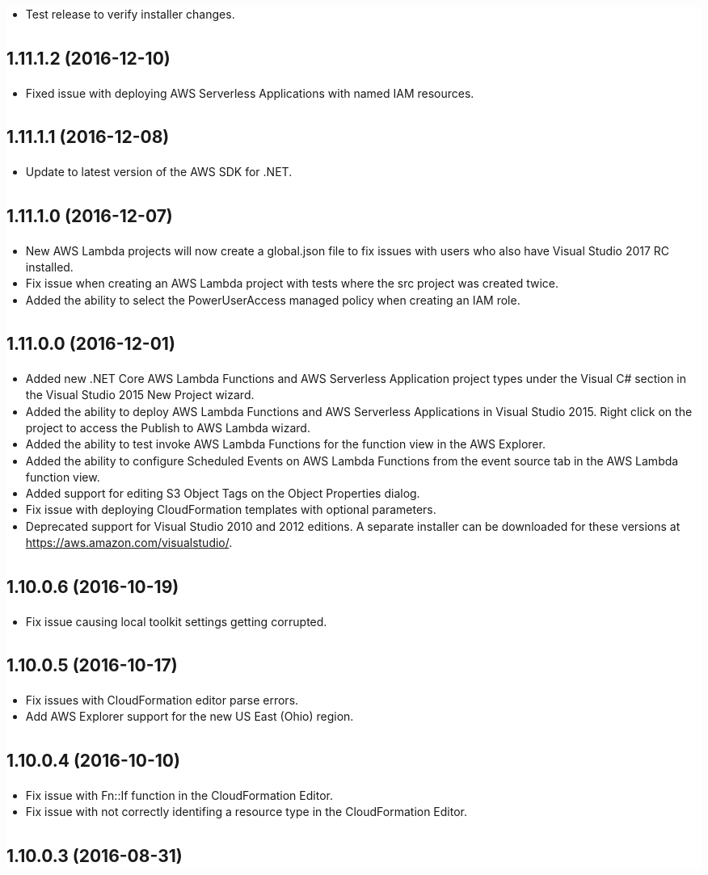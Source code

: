 -   Test release to verify installer changes.

## 1.11.1.2 (2016-12-10)

-   Fixed issue with deploying AWS Serverless Applications with named IAM resources.

## 1.11.1.1 (2016-12-08)

-   Update to latest version of the AWS SDK for .NET.

## 1.11.1.0 (2016-12-07)

-   New AWS Lambda projects will now create a global.json file to fix issues with users who also have Visual Studio 2017 RC installed.
-   Fix issue when creating an AWS Lambda project with tests where the src project was created twice.
-   Added the ability to select the PowerUserAccess managed policy when creating an IAM role.

## 1.11.0.0 (2016-12-01)

-   Added new .NET Core AWS Lambda Functions and AWS Serverless Application project types under the Visual C# section in the Visual Studio 2015 New Project wizard.
-   Added the ability to deploy AWS Lambda Functions and AWS Serverless Applications in Visual Studio 2015. Right click on the project to access the Publish to AWS Lambda wizard.
-   Added the ability to test invoke AWS Lambda Functions for the function view in the AWS Explorer.
-   Added the ability to configure Scheduled Events on AWS Lambda Functions from the event source tab in the AWS Lambda function view.
-   Added support for editing S3 Object Tags on the Object Properties dialog.
-   Fix issue with deploying CloudFormation templates with optional parameters.
-   Deprecated support for Visual Studio 2010 and 2012 editions. A separate installer can be downloaded for these versions at https://aws.amazon.com/visualstudio/.

## 1.10.0.6 (2016-10-19)

-   Fix issue causing local toolkit settings getting corrupted.

## 1.10.0.5 (2016-10-17)

-   Fix issues with CloudFormation editor parse errors.
-   Add AWS Explorer support for the new US East (Ohio) region.

## 1.10.0.4 (2016-10-10)

-   Fix issue with Fn::If function in the CloudFormation Editor.
-   Fix issue with not correctly identifing a resource type in the CloudFormation Editor.

## 1.10.0.3 (2016-08-31)
